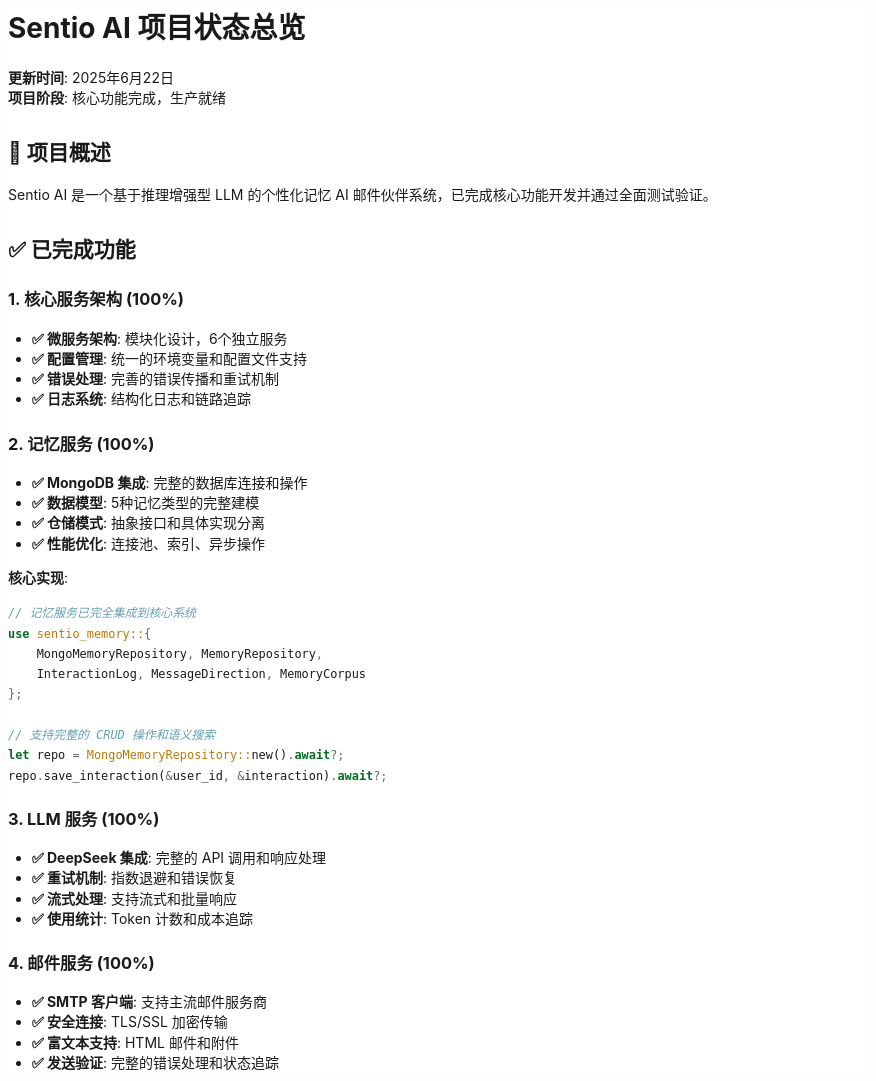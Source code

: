 # Sentio AI 项目状态总览

**更新时间**: 2025年6月22日  
**项目阶段**: 核心功能完成，生产就绪

## 🎯 项目概述

Sentio AI 是一个基于推理增强型 LLM 的个性化记忆 AI 邮件伙伴系统，已完成核心功能开发并通过全面测试验证。

## ✅ 已完成功能

### 1. 核心服务架构 (100%)

- **✅ 微服务架构**: 模块化设计，6个独立服务
- **✅ 配置管理**: 统一的环境变量和配置文件支持
- **✅ 错误处理**: 完善的错误传播和重试机制
- **✅ 日志系统**: 结构化日志和链路追踪

### 2. 记忆服务 (100%)

- **✅ MongoDB 集成**: 完整的数据库连接和操作
- **✅ 数据模型**: 5种记忆类型的完整建模
- **✅ 仓储模式**: 抽象接口和具体实现分离
- **✅ 性能优化**: 连接池、索引、异步操作

**核心实现**:

```rust
// 记忆服务已完全集成到核心系统
use sentio_memory::{
    MongoMemoryRepository, MemoryRepository,
    InteractionLog, MessageDirection, MemoryCorpus
};

// 支持完整的 CRUD 操作和语义搜索
let repo = MongoMemoryRepository::new().await?;
repo.save_interaction(&user_id, &interaction).await?;
```

### 3. LLM 服务 (100%)

- **✅ DeepSeek 集成**: 完整的 API 调用和响应处理
- **✅ 重试机制**: 指数退避和错误恢复
- **✅ 流式处理**: 支持流式和批量响应
- **✅ 使用统计**: Token 计数和成本追踪

### 4. 邮件服务 (100%)

- **✅ SMTP 客户端**: 支持主流邮件服务商
- **✅ 安全连接**: TLS/SSL 加密传输
- **✅ 富文本支持**: HTML 邮件和附件
- **✅ 发送验证**: 完整的错误处理和状态追踪
